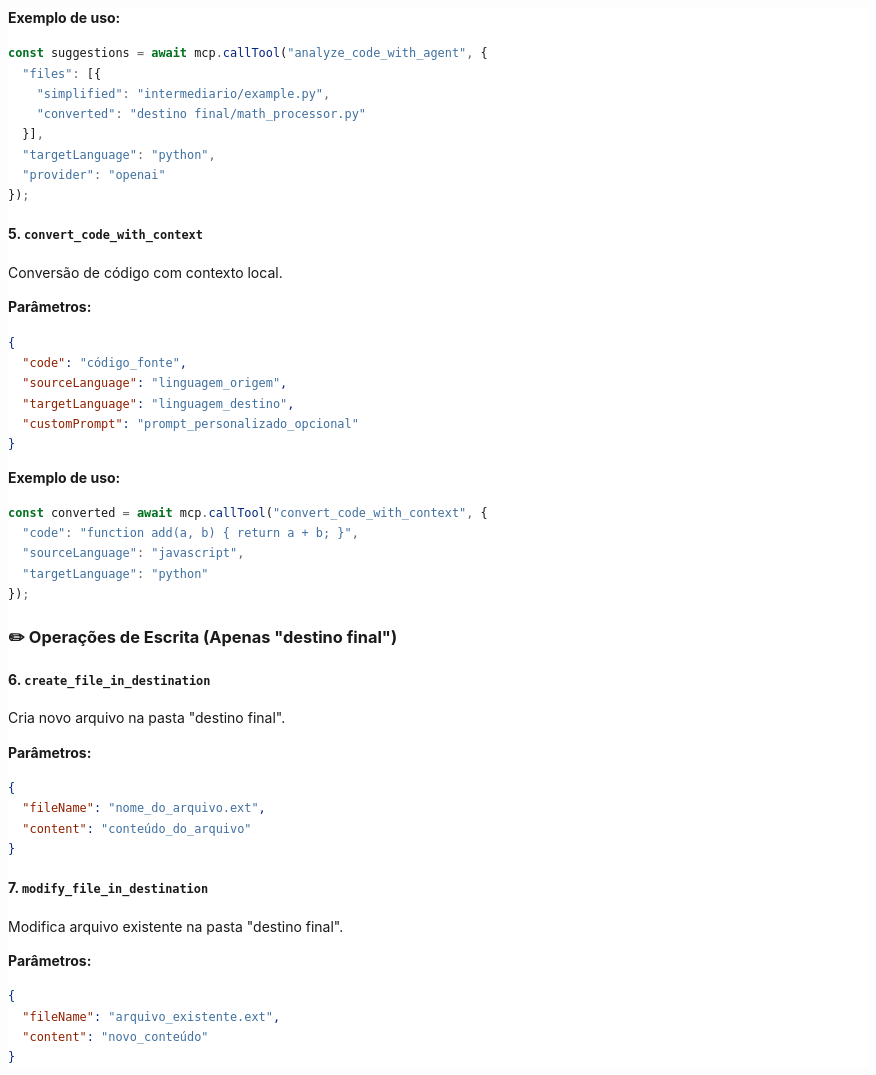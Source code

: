 **Exemplo de uso:**
```typescript
const suggestions = await mcp.callTool("analyze_code_with_agent", {
  "files": [{
    "simplified": "intermediario/example.py",
    "converted": "destino final/math_processor.py"
  }],
  "targetLanguage": "python",
  "provider": "openai"
});
```

#### 5. `convert_code_with_context`
Conversão de código com contexto local.

**Parâmetros:**
```json
{
  "code": "código_fonte",
  "sourceLanguage": "linguagem_origem",
  "targetLanguage": "linguagem_destino",
  "customPrompt": "prompt_personalizado_opcional"
}
```

**Exemplo de uso:**
```typescript
const converted = await mcp.callTool("convert_code_with_context", {
  "code": "function add(a, b) { return a + b; }",
  "sourceLanguage": "javascript",
  "targetLanguage": "python"
});
```

### ✏️ **Operações de Escrita (Apenas "destino final")**

#### 6. `create_file_in_destination`
Cria novo arquivo na pasta "destino final".

**Parâmetros:**
```json
{
  "fileName": "nome_do_arquivo.ext",
  "content": "conteúdo_do_arquivo"
}
```

#### 7. `modify_file_in_destination`
Modifica arquivo existente na pasta "destino final".

**Parâmetros:**
```json
{
  "fileName": "arquivo_existente.ext",
  "content": "novo_conteúdo"
}
```
